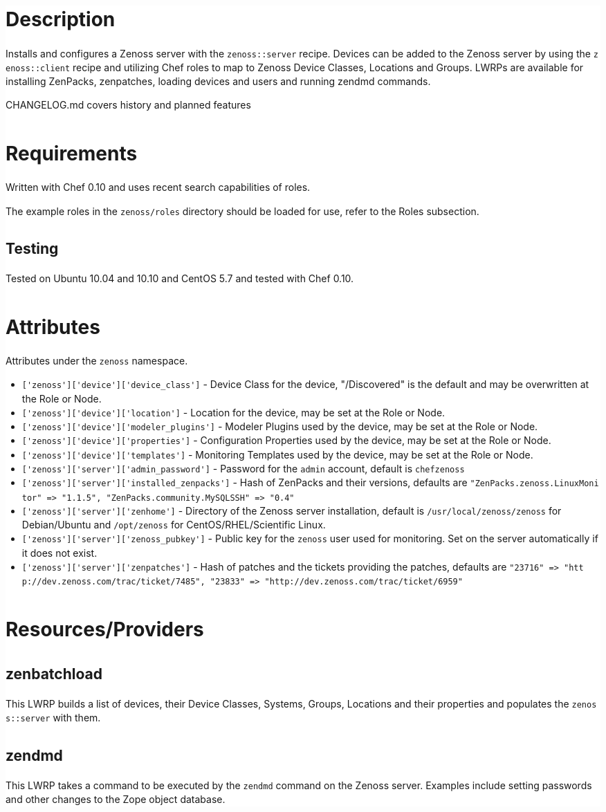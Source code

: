 Description
===========
Installs and configures a Zenoss server with the `zenoss::server` recipe. Devices can be added to the Zenoss server by using the `zenoss::client` recipe and utilizing Chef roles to map to Zenoss Device Classes, Locations and Groups. LWRPs are available for installing ZenPacks, zenpatches, loading devices and users and running zendmd commands.

CHANGELOG.md covers history and planned features

Requirements
============
Written with Chef 0.10 and uses recent search capabilities of roles.

The example roles in the `zenoss/roles` directory should be loaded for use, refer to the Roles subsection.

Testing
-------
Tested on Ubuntu 10.04 and 10.10 and CentOS 5.7 and tested with Chef 0.10.

Attributes
==========
Attributes under the `zenoss` namespace.

* `['zenoss']['device']['device_class']` - Device Class for the device, "/Discovered" is the default and may be overwritten at the Role or Node.
* `['zenoss']['device']['location']` - Location for the device, may be set at the Role or Node.
* `['zenoss']['device']['modeler_plugins']` - Modeler Plugins used by the device, may be set at the Role or Node.
* `['zenoss']['device']['properties']` - Configuration Properties used by the device, may be set at the Role or Node.
* `['zenoss']['device']['templates']` - Monitoring Templates used by the device, may be set at the Role or Node.
* `['zenoss']['server']['admin_password']` - Password for the `admin` account, default is `chefzenoss`
* `['zenoss']['server']['installed_zenpacks']` - Hash of ZenPacks and their versions, defaults are `"ZenPacks.zenoss.LinuxMonitor" => "1.1.5", "ZenPacks.community.MySQLSSH" => "0.4"`
* `['zenoss']['server']['zenhome']` - Directory of the Zenoss server installation, default is `/usr/local/zenoss/zenoss` for Debian/Ubuntu and `/opt/zenoss` for CentOS/RHEL/Scientific Linux.
* `['zenoss']['server']['zenoss_pubkey']` - Public key for the `zenoss` user used for monitoring. Set on the server automatically if it does not exist.
* `['zenoss']['server']['zenpatches']` - Hash of patches and the tickets providing the patches, defaults are `"23716" => "http://dev.zenoss.com/trac/ticket/7485", "23833" => "http://dev.zenoss.com/trac/ticket/6959"`

Resources/Providers
===================
zenbatchload
------------
This LWRP builds a list of devices, their Device Classes, Systems, Groups, Locations and their properties and populates the `zenoss::server` with them.

zendmd
------
This LWRP takes a command to be executed by the `zendmd` command on the Zenoss server. Examples include setting passwords and other changes to the Zope object database.
